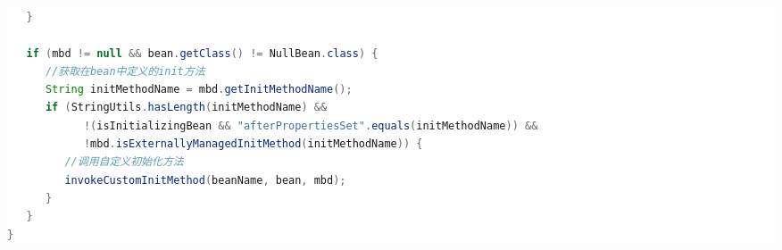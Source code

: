 ```java
   }
   
   if (mbd != null && bean.getClass() != NullBean.class) {
      //获取在bean中定义的init方法
      String initMethodName = mbd.getInitMethodName();
      if (StringUtils.hasLength(initMethodName) &&
            !(isInitializingBean && "afterPropertiesSet".equals(initMethodName)) &&
            !mbd.isExternallyManagedInitMethod(initMethodName)) {
         //调用自定义初始化方法
         invokeCustomInitMethod(beanName, bean, mbd);
      }
   }
}
```

